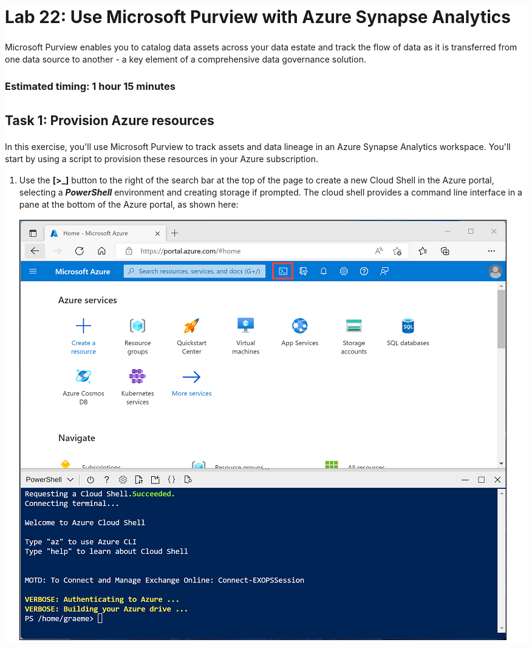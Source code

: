 # Lab 22: Use Microsoft Purview with Azure Synapse Analytics

Microsoft Purview enables you to catalog data assets across your data estate and track the flow of data as it is transferred from one data source to another - a key element of a comprehensive data governance solution.

### Estimated timing: 1 hour 15 minutes

## Task 1: Provision Azure resources

In this exercise, you'll use Microsoft Purview to track assets and data lineage in an Azure Synapse Analytics workspace. You'll start by using a script to provision these resources in your Azure subscription.

1. Use the **[\>_]** button to the right of the search bar at the top of the page to create a new Cloud Shell in the Azure portal, selecting a ***PowerShell*** environment and creating storage if prompted. The cloud shell provides a command line interface in a pane at the bottom of the Azure portal, as shown here:

    ![Azure portal with a cloud shell pane](./images/cloud-shell.png)
